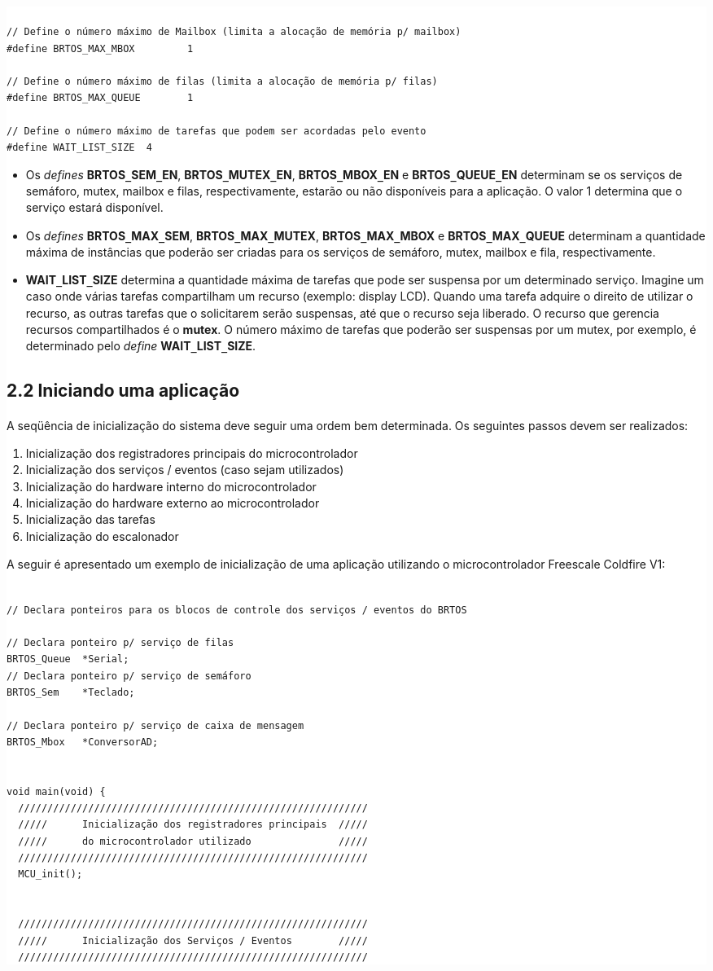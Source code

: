 ```

// Define o número máximo de Mailbox (limita a alocação de memória p/ mailbox)
#define BRTOS_MAX_MBOX         1

// Define o número máximo de filas (limita a alocação de memória p/ filas)
#define BRTOS_MAX_QUEUE        1

// Define o número máximo de tarefas que podem ser acordadas pelo evento
#define WAIT_LIST_SIZE  4
```

  * Os _defines_ **BRTOS`_`SEM`_`EN**, **BRTOS`_`MUTEX`_`EN**, **BRTOS`_`MBOX`_`EN** e **BRTOS`_`QUEUE`_`EN** determinam se os serviços de semáforo, mutex, mailbox e filas, respectivamente, estarão ou não disponíveis para a aplicação. O valor 1 determina que o serviço estará disponível.

  * Os _defines_ **BRTOS`_`MAX`_`SEM**, **BRTOS`_`MAX`_`MUTEX**, **BRTOS`_`MAX`_`MBOX** e **BRTOS`_`MAX`_`QUEUE** determinam a quantidade máxima de instâncias que poderão ser criadas para os serviços de semáforo, mutex, mailbox e fila, respectivamente.

  * **WAIT`_`LIST`_`SIZE** determina a quantidade máxima de tarefas que pode ser suspensa por um determinado serviço. Imagine um caso onde várias tarefas compartilham um recurso (exemplo: display LCD). Quando uma tarefa adquire o direito de utilizar o recurso, as outras tarefas que o solicitarem serão suspensas, até que o recurso seja liberado. O recurso que gerencia recursos compartilhados é o **mutex**. O número máximo de tarefas que poderão ser suspensas por um mutex, por exemplo, é determinado pelo _define_ **WAIT`_`LIST`_`SIZE**.


## 2.2 Iniciando uma aplicação ##

A seqüência de inicialização do sistema deve seguir uma ordem bem determinada. Os seguintes passos devem ser realizados:
  1. Inicialização dos registradores principais do microcontrolador
  1. Inicialização dos serviços / eventos (caso sejam utilizados)
  1. Inicialização do hardware interno do microcontrolador
  1. Inicialização do hardware externo ao microcontrolador
  1. Inicialização das tarefas
  1. Inicialização do escalonador

A seguir é apresentado um exemplo de inicialização de uma aplicação utilizando o microcontrolador Freescale Coldfire V1:

```

// Declara ponteiros para os blocos de controle dos serviços / eventos do BRTOS

// Declara ponteiro p/ serviço de filas
BRTOS_Queue  *Serial;
// Declara ponteiro p/ serviço de semáforo
BRTOS_Sem    *Teclado;

// Declara ponteiro p/ serviço de caixa de mensagem
BRTOS_Mbox   *ConversorAD;


void main(void) {  
  ////////////////////////////////////////////////////////////
  /////      Inicialização dos registradores principais  /////
  /////      do microcontrolador utilizado               /////
  ////////////////////////////////////////////////////////////
  MCU_init();
                                  

  ////////////////////////////////////////////////////////////
  /////      Inicialização dos Serviços / Eventos        /////
  ////////////////////////////////////////////////////////////

```